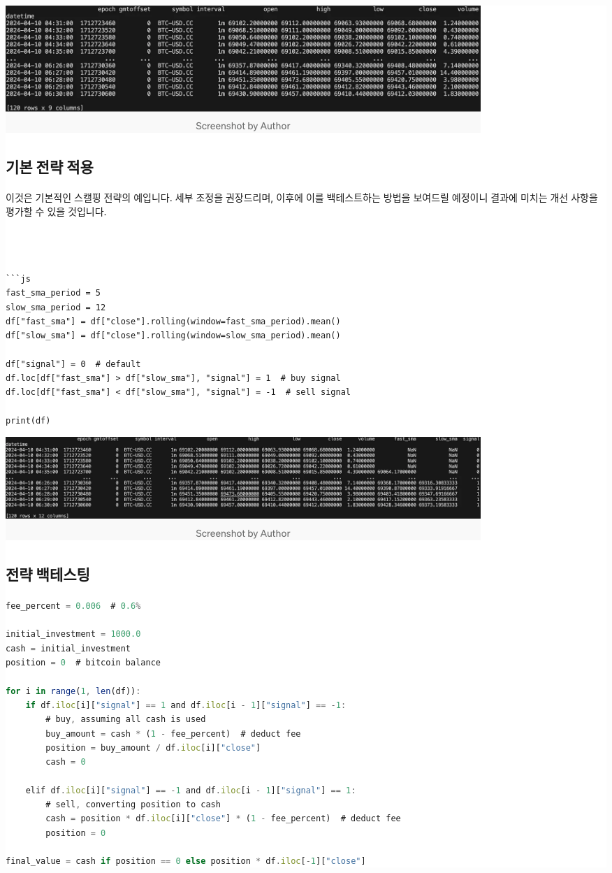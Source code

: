 ![Chart](/assets/img/2024-05-05-ScalpingStrategyforCryptocurrency_1.png)

## 기본 전략 적용

이것은 기본적인 스캘핑 전략의 예입니다. 세부 조정을 권장드리며, 이후에 이를 백테스트하는 방법을 보여드릴 예정이니 결과에 미치는 개선 사항을 평가할 수 있을 것입니다.
```  



```js
fast_sma_period = 5
slow_sma_period = 12
df["fast_sma"] = df["close"].rolling(window=fast_sma_period).mean()
df["slow_sma"] = df["close"].rolling(window=slow_sma_period).mean()

df["signal"] = 0  # default
df.loc[df["fast_sma"] > df["slow_sma"], "signal"] = 1  # buy signal
df.loc[df["fast_sma"] < df["slow_sma"], "signal"] = -1  # sell signal

print(df)
```

![Image for Strategy](/assets/img/2024-05-05-ScalpingStrategyforCryptocurrency_2.png)

## 전략 백테스팅

```js
fee_percent = 0.006  # 0.6%

initial_investment = 1000.0
cash = initial_investment
position = 0  # bitcoin balance

for i in range(1, len(df)):
    if df.iloc[i]["signal"] == 1 and df.iloc[i - 1]["signal"] == -1:
        # buy, assuming all cash is used
        buy_amount = cash * (1 - fee_percent)  # deduct fee
        position = buy_amount / df.iloc[i]["close"]
        cash = 0

    elif df.iloc[i]["signal"] == -1 and df.iloc[i - 1]["signal"] == 1:
        # sell, converting position to cash
        cash = position * df.iloc[i]["close"] * (1 - fee_percent)  # deduct fee
        position = 0

final_value = cash if position == 0 else position * df.iloc[-1]["close"]
```